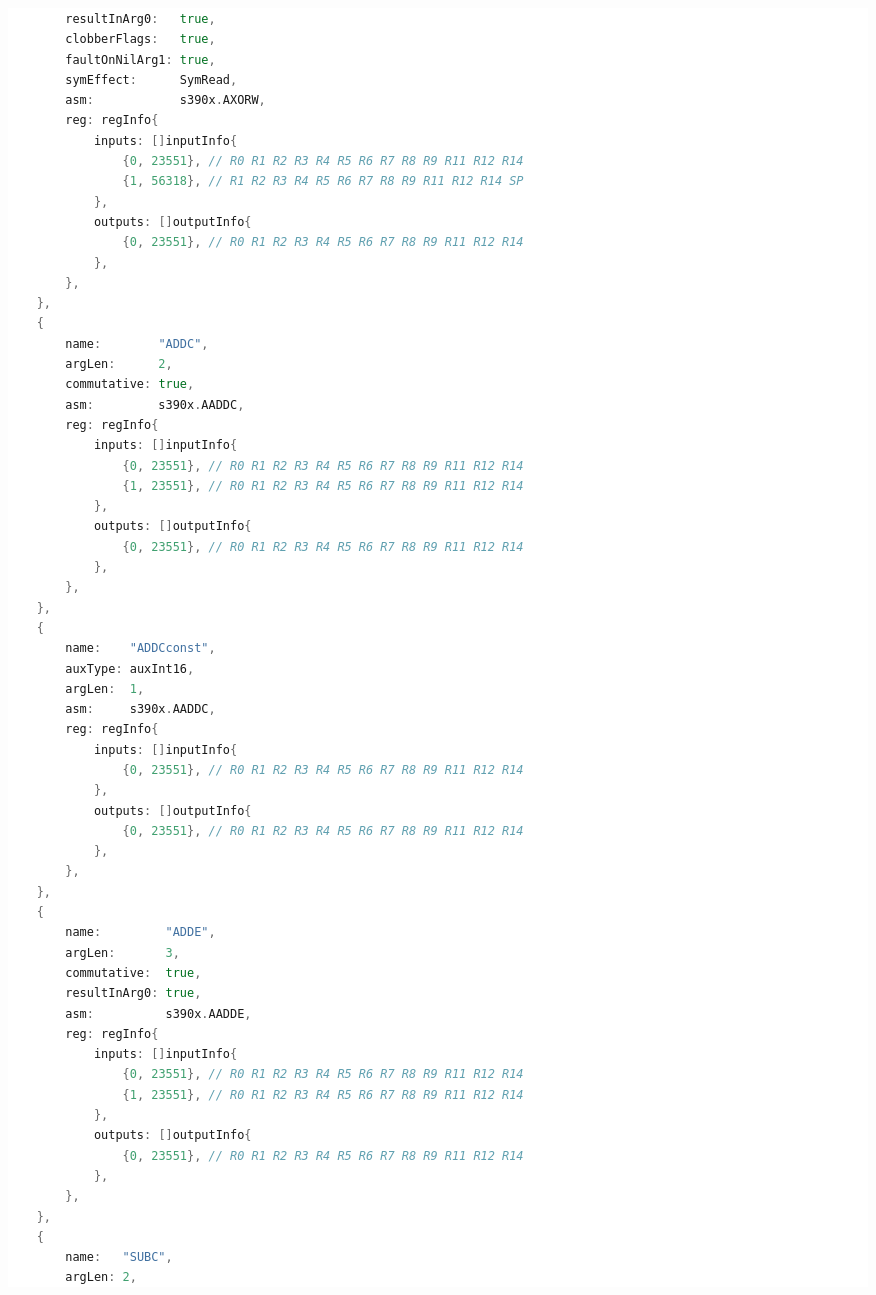 ```go
		resultInArg0:   true,
		clobberFlags:   true,
		faultOnNilArg1: true,
		symEffect:      SymRead,
		asm:            s390x.AXORW,
		reg: regInfo{
			inputs: []inputInfo{
				{0, 23551}, // R0 R1 R2 R3 R4 R5 R6 R7 R8 R9 R11 R12 R14
				{1, 56318}, // R1 R2 R3 R4 R5 R6 R7 R8 R9 R11 R12 R14 SP
			},
			outputs: []outputInfo{
				{0, 23551}, // R0 R1 R2 R3 R4 R5 R6 R7 R8 R9 R11 R12 R14
			},
		},
	},
	{
		name:        "ADDC",
		argLen:      2,
		commutative: true,
		asm:         s390x.AADDC,
		reg: regInfo{
			inputs: []inputInfo{
				{0, 23551}, // R0 R1 R2 R3 R4 R5 R6 R7 R8 R9 R11 R12 R14
				{1, 23551}, // R0 R1 R2 R3 R4 R5 R6 R7 R8 R9 R11 R12 R14
			},
			outputs: []outputInfo{
				{0, 23551}, // R0 R1 R2 R3 R4 R5 R6 R7 R8 R9 R11 R12 R14
			},
		},
	},
	{
		name:    "ADDCconst",
		auxType: auxInt16,
		argLen:  1,
		asm:     s390x.AADDC,
		reg: regInfo{
			inputs: []inputInfo{
				{0, 23551}, // R0 R1 R2 R3 R4 R5 R6 R7 R8 R9 R11 R12 R14
			},
			outputs: []outputInfo{
				{0, 23551}, // R0 R1 R2 R3 R4 R5 R6 R7 R8 R9 R11 R12 R14
			},
		},
	},
	{
		name:         "ADDE",
		argLen:       3,
		commutative:  true,
		resultInArg0: true,
		asm:          s390x.AADDE,
		reg: regInfo{
			inputs: []inputInfo{
				{0, 23551}, // R0 R1 R2 R3 R4 R5 R6 R7 R8 R9 R11 R12 R14
				{1, 23551}, // R0 R1 R2 R3 R4 R5 R6 R7 R8 R9 R11 R12 R14
			},
			outputs: []outputInfo{
				{0, 23551}, // R0 R1 R2 R3 R4 R5 R6 R7 R8 R9 R11 R12 R14
			},
		},
	},
	{
		name:   "SUBC",
		argLen: 2,
```